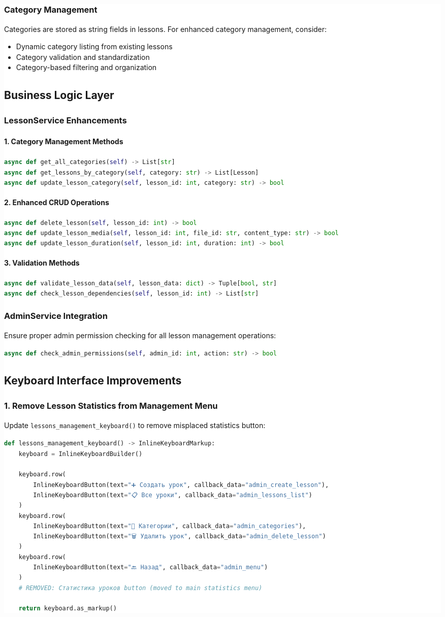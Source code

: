 ### Category Management
Categories are stored as string fields in lessons. For enhanced category management, consider:
- Dynamic category listing from existing lessons
- Category validation and standardization
- Category-based filtering and organization

## Business Logic Layer

### LessonService Enhancements

#### 1. Category Management Methods
```python
async def get_all_categories(self) -> List[str]
async def get_lessons_by_category(self, category: str) -> List[Lesson]
async def update_lesson_category(self, lesson_id: int, category: str) -> bool
```

#### 2. Enhanced CRUD Operations
```python
async def delete_lesson(self, lesson_id: int) -> bool
async def update_lesson_media(self, lesson_id: int, file_id: str, content_type: str) -> bool
async def update_lesson_duration(self, lesson_id: int, duration: int) -> bool
```

#### 3. Validation Methods
```python
async def validate_lesson_data(self, lesson_data: dict) -> Tuple[bool, str]
async def check_lesson_dependencies(self, lesson_id: int) -> List[str]
```

### AdminService Integration
Ensure proper admin permission checking for all lesson management operations:
```python
async def check_admin_permissions(self, admin_id: int, action: str) -> bool
```

## Keyboard Interface Improvements

### 1. Remove Lesson Statistics from Management Menu
Update `lessons_management_keyboard()` to remove misplaced statistics button:

```python
def lessons_management_keyboard() -> InlineKeyboardMarkup:
    keyboard = InlineKeyboardBuilder()
    
    keyboard.row(
        InlineKeyboardButton(text="➕ Создать урок", callback_data="admin_create_lesson"),
        InlineKeyboardButton(text="📋 Все уроки", callback_data="admin_lessons_list")
    )
    keyboard.row(
        InlineKeyboardButton(text="📁 Категории", callback_data="admin_categories"),
        InlineKeyboardButton(text="🗑️ Удалить урок", callback_data="admin_delete_lesson")
    )
    keyboard.row(
        InlineKeyboardButton(text="🔙 Назад", callback_data="admin_menu")
    )
    # REMOVED: Статистика уроков button (moved to main statistics menu)
    
    return keyboard.as_markup()
```
